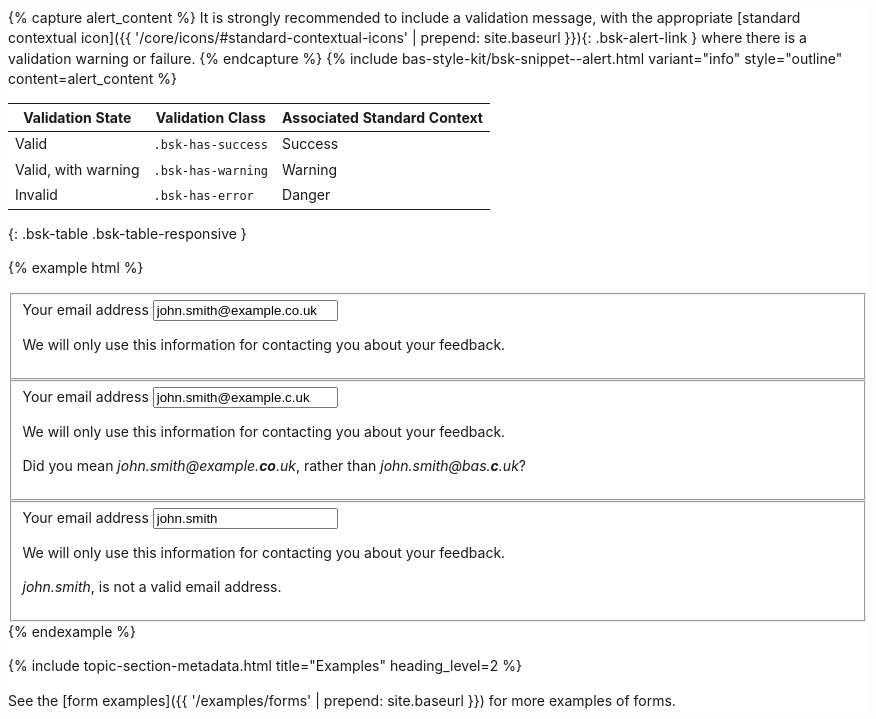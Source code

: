 {% capture alert_content %}
It is strongly recommended to include a validation message, with the appropriate
[standard contextual icon]({{ '/core/icons/#standard-contextual-icons' | prepend: site.baseurl }}){: .bsk-alert-link }
where there is a validation warning or failure.
{% endcapture %}
{% include bas-style-kit/bsk-snippet--alert.html
  variant="info"
  style="outline"
  content=alert_content
%}

| Validation State    | Validation Class     | Associated Standard Context |
| ------------------- | -------------------- | --------------------------- |
| Valid               | `.bsk-has-success`   | Success                     |
| Valid, with warning | `.bsk-has-warning`   | Warning                     |
| Invalid             | `.bsk-has-error`     | Danger                      |
{: .bsk-table .bsk-table-responsive }

{% example html %}
<form>
  <fieldset class="bsk-form-group bsk-has-success">
      <label class="bsk-control-label" for="form-validation-example-1">Your email address</label>
      <input type="email" class="bsk-form-control" id="form-validation-example-1" value="john.smith@example.co.uk">
      <p class="bsk-help-block bsk-text-muted">
        We will only use this information for contacting you about your feedback.
      </p>
  </fieldset>

  <fieldset class="bsk-form-group bsk-has-warning">
      <label class="bsk-control-label" for="form-validation-example-2">Your email address</label>
      <input type="email" class="bsk-form-control" id="form-validation-example-2" value="john.smith@example.c.uk">
      <p class="bsk-help-block bsk-text-muted">
        We will only use this information for contacting you about your feedback.
      </p>
      <p class="bsk-help-block bsk-text-muted">
        <i class="far fa-fw fa-exclamation-triangle" aria-hidden="true"></i>
        Did you mean <em>john.smith@example.<strong>co</strong>.uk</em>,
        rather than <em>john.smith@bas.<strong>c</strong>.uk</em>?
      </p>
  </fieldset>

  <fieldset class="bsk-form-group bsk-has-error">
      <label class="bsk-control-label" for="form-validation-example-3">Your email address</label>
      <input type="email" class="bsk-form-control" id="form-validation-example-3" value="john.smith" aria-invalid="true">
      <p class="bsk-help-block bsk-text-muted">We will only use this information for contacting you about your feedback.</p>
      <p class="bsk-help-block bsk-text-muted"><i class="fas fa-fw fa-exclamation-circle" aria-hidden="true"></i> <em>john.smith</em>,
      is not a valid email address.</p>
  </fieldset>
</form>
{% endexample %}

{% include topic-section-metadata.html
  title="Examples"
  heading_level=2
%}

See the [form examples]({{ '/examples/forms' | prepend: site.baseurl }}) for more examples of forms.

